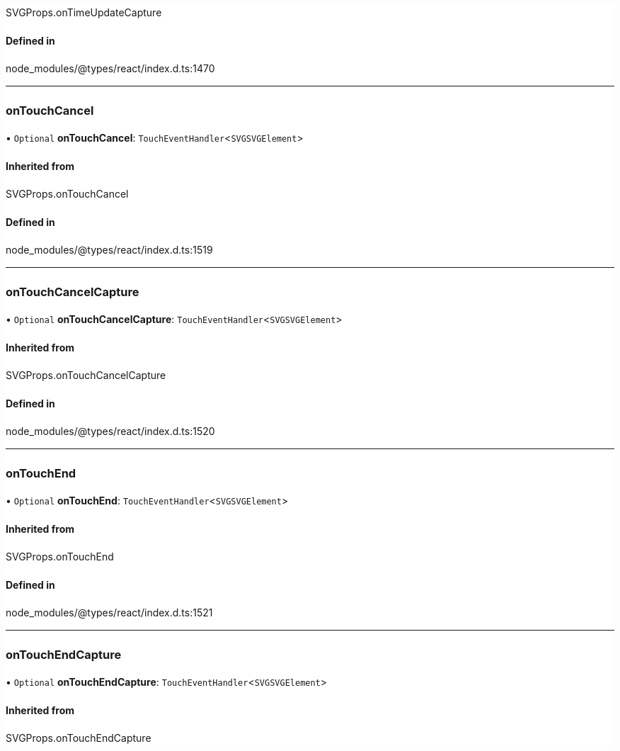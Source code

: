 SVGProps.onTimeUpdateCapture

#### Defined in

node_modules/@types/react/index.d.ts:1470

___

### onTouchCancel

• `Optional` **onTouchCancel**: `TouchEventHandler`<`SVGSVGElement`\>

#### Inherited from

SVGProps.onTouchCancel

#### Defined in

node_modules/@types/react/index.d.ts:1519

___

### onTouchCancelCapture

• `Optional` **onTouchCancelCapture**: `TouchEventHandler`<`SVGSVGElement`\>

#### Inherited from

SVGProps.onTouchCancelCapture

#### Defined in

node_modules/@types/react/index.d.ts:1520

___

### onTouchEnd

• `Optional` **onTouchEnd**: `TouchEventHandler`<`SVGSVGElement`\>

#### Inherited from

SVGProps.onTouchEnd

#### Defined in

node_modules/@types/react/index.d.ts:1521

___

### onTouchEndCapture

• `Optional` **onTouchEndCapture**: `TouchEventHandler`<`SVGSVGElement`\>

#### Inherited from

SVGProps.onTouchEndCapture
